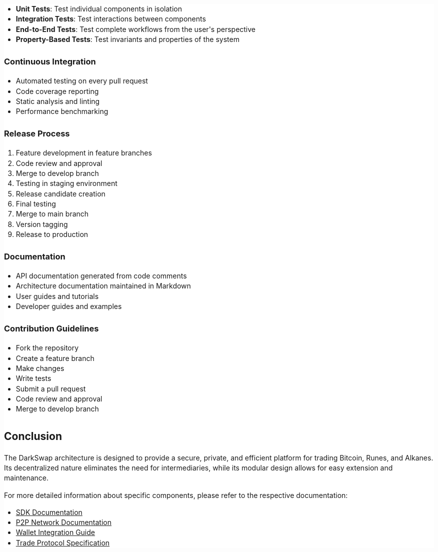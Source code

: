 - **Unit Tests**: Test individual components in isolation
- **Integration Tests**: Test interactions between components
- **End-to-End Tests**: Test complete workflows from the user's perspective
- **Property-Based Tests**: Test invariants and properties of the system

### Continuous Integration

- Automated testing on every pull request
- Code coverage reporting
- Static analysis and linting
- Performance benchmarking

### Release Process

1. Feature development in feature branches
2. Code review and approval
3. Merge to develop branch
4. Testing in staging environment
5. Release candidate creation
6. Final testing
7. Merge to main branch
8. Version tagging
9. Release to production

### Documentation

- API documentation generated from code comments
- Architecture documentation maintained in Markdown
- User guides and tutorials
- Developer guides and examples

### Contribution Guidelines

- Fork the repository
- Create a feature branch
- Make changes
- Write tests
- Submit a pull request
- Code review and approval
- Merge to develop branch

## Conclusion

The DarkSwap architecture is designed to provide a secure, private, and efficient platform for trading Bitcoin, Runes, and Alkanes. Its decentralized nature eliminates the need for intermediaries, while its modular design allows for easy extension and maintenance.

For more detailed information about specific components, please refer to the respective documentation:

- [SDK Documentation](../api/sdk.md)
- [P2P Network Documentation](../api/p2p.md)
- [Wallet Integration Guide](../guides/wallet-integration.md)
- [Trade Protocol Specification](../api/trade-protocol.md)